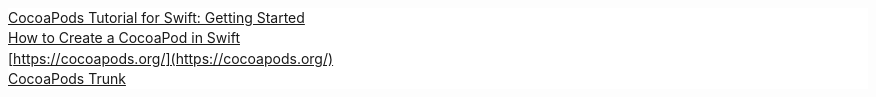 [CocoaPods Tutorial for Swift: Getting Started](https://www.raywenderlich.com/626-cocoapods-tutorial-for-swift-getting-started)<br>
[How to Create a CocoaPod in Swift](https://www.raywenderlich.com/5823-how-to-create-a-cocoapod-in-swift)<br>
[https://cocoapods.org/](https://cocoapods.org/)<br>
[CocoaPods Trunk](http://blog.cocoapods.org/CocoaPods-Trunk/)<br>
 



